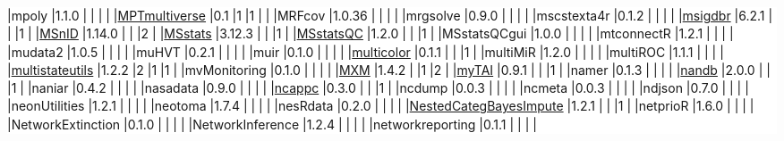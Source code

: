 |mpoly                                                                       |1.1.0      |       |        |       |
|[MPTmultiverse](problems.md#mptmultiverse)                                  |0.1        |1      |1       |       |
|MRFcov                                                                      |1.0.36     |       |        |       |
|mrgsolve                                                                    |0.9.0      |       |        |       |
|mscstexta4r                                                                 |0.1.2      |       |        |       |
|[msigdbr](problems.md#msigdbr)                                              |6.2.1      |       |        |1      |
|[MSnID](problems.md#msnid)                                                  |1.14.0     |       |        |2      |
|[MSstats](problems.md#msstats)                                              |3.12.3     |       |        |1      |
|[MSstatsQC](problems.md#msstatsqc)                                          |1.2.0      |       |        |1      |
|MSstatsQCgui                                                                |1.0.0      |       |        |       |
|mtconnectR                                                                  |1.2.1      |       |        |       |
|mudata2                                                                     |1.0.5      |       |        |       |
|muHVT                                                                       |0.2.1      |       |        |       |
|muir                                                                        |0.1.0      |       |        |       |
|[multicolor](problems.md#multicolor)                                        |0.1.1      |       |        |1      |
|multiMiR                                                                    |1.2.0      |       |        |       |
|multiROC                                                                    |1.1.1      |       |        |       |
|[multistateutils](problems.md#multistateutils)                              |1.2.2      |2      |1       |1      |
|mvMonitoring                                                                |0.1.0      |       |        |       |
|[MXM](problems.md#mxm)                                                      |1.4.2      |       |1       |2      |
|[myTAI](problems.md#mytai)                                                  |0.9.1      |       |        |1      |
|namer                                                                       |0.1.3      |       |        |       |
|[nandb](problems.md#nandb)                                                  |2.0.0      |       |        |1      |
|naniar                                                                      |0.4.2      |       |        |       |
|nasadata                                                                    |0.9.0      |       |        |       |
|[ncappc](problems.md#ncappc)                                                |0.3.0      |       |        |1      |
|ncdump                                                                      |0.0.3      |       |        |       |
|ncmeta                                                                      |0.0.3      |       |        |       |
|ndjson                                                                      |0.7.0      |       |        |       |
|neonUtilities                                                               |1.2.1      |       |        |       |
|neotoma                                                                     |1.7.4      |       |        |       |
|nesRdata                                                                    |0.2.0      |       |        |       |
|[NestedCategBayesImpute](problems.md#nestedcategbayesimpute)                |1.2.1      |       |        |1      |
|netprioR                                                                    |1.6.0      |       |        |       |
|NetworkExtinction                                                           |0.1.0      |       |        |       |
|NetworkInference                                                            |1.2.4      |       |        |       |
|networkreporting                                                            |0.1.1      |       |        |       |